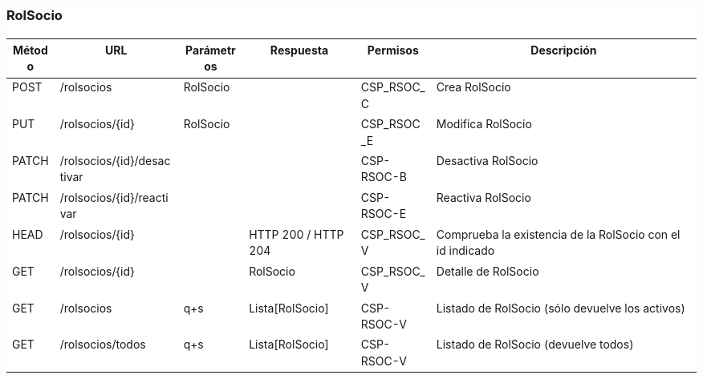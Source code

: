 ### RolSocio



| Método | URL | Parámetros | Respuesta | Permisos | Descripción |
| --- | --- | --- | --- | --- | --- |
| POST | /rolsocios | RolSocio |  | CSP\_RSOC\_C | Crea RolSocio |
| PUT | /rolsocios/{id} | RolSocio |  | CSP\_RSOC\_E | Modifica RolSocio |
| PATCH | /rolsocios/{id}/desactivar |  |  | CSP\-RSOC\-B | Desactiva RolSocio |
| PATCH | /rolsocios/{id}/reactivar |  |  | CSP\-RSOC\-E | Reactiva RolSocio |
| HEAD | /rolsocios/{id} |  | HTTP 200 / HTTP 204 | CSP\_RSOC\_V | Comprueba la existencia de la RolSocio con el id indicado |
| GET | /rolsocios/{id} |  | RolSocio | CSP\_RSOC\_V | Detalle de RolSocio |
| GET | /rolsocios | q\+s | Lista\[RolSocio] | CSP\-RSOC\-V | Listado de RolSocio (sólo devuelve los activos) |
| GET | /rolsocios/todos | q\+s | Lista\[RolSocio] | CSP\-RSOC\-V | Listado de RolSocio (devuelve todos) |





